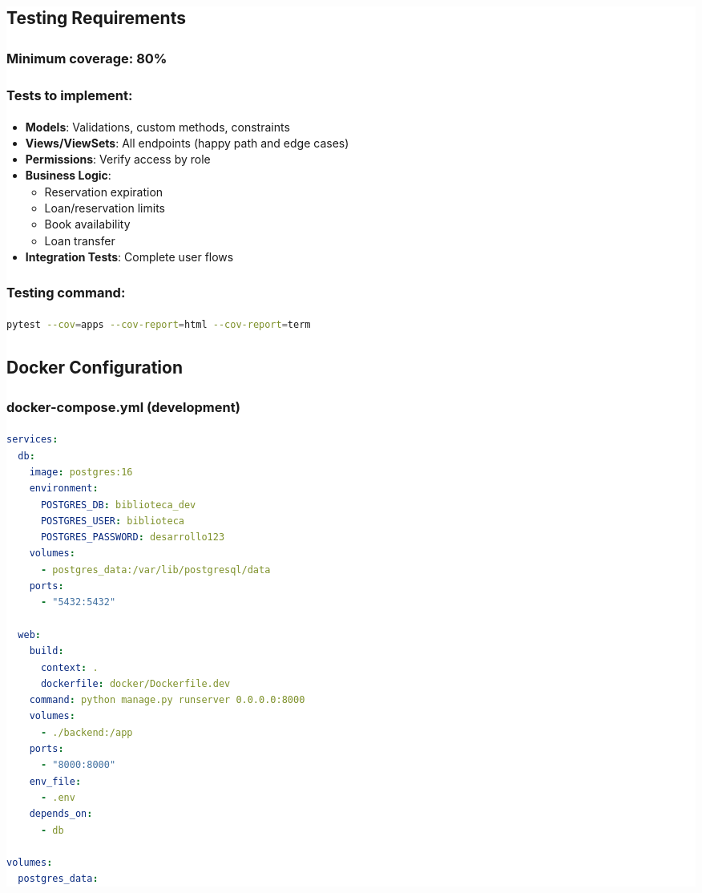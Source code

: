 ## Testing Requirements

### Minimum coverage: 80%

### Tests to implement:
- **Models**: Validations, custom methods, constraints
- **Views/ViewSets**: All endpoints (happy path and edge cases)
- **Permissions**: Verify access by role
- **Business Logic**: 
  - Reservation expiration
  - Loan/reservation limits
  - Book availability
  - Loan transfer
- **Integration Tests**: Complete user flows

### Testing command:
```bash
pytest --cov=apps --cov-report=html --cov-report=term
```

## Docker Configuration

### docker-compose.yml (development)
```yaml
services:
  db:
    image: postgres:16
    environment:
      POSTGRES_DB: biblioteca_dev
      POSTGRES_USER: biblioteca
      POSTGRES_PASSWORD: desarrollo123
    volumes:
      - postgres_data:/var/lib/postgresql/data
    ports:
      - "5432:5432"

  web:
    build:
      context: .
      dockerfile: docker/Dockerfile.dev
    command: python manage.py runserver 0.0.0.0:8000
    volumes:
      - ./backend:/app
    ports:
      - "8000:8000"
    env_file:
      - .env
    depends_on:
      - db

volumes:
  postgres_data:
```

